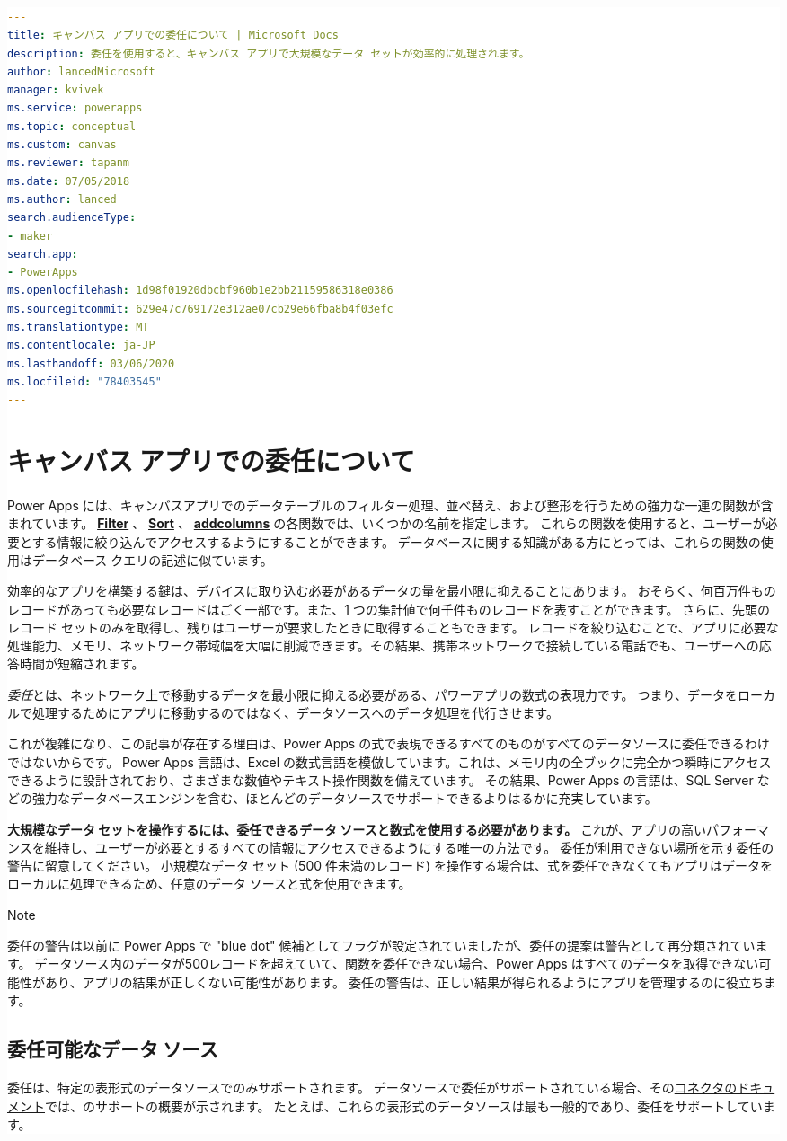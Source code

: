 ```yaml
---
title: キャンバス アプリでの委任について | Microsoft Docs
description: 委任を使用すると、キャンバス アプリで大規模なデータ セットが効率的に処理されます。
author: lancedMicrosoft
manager: kvivek
ms.service: powerapps
ms.topic: conceptual
ms.custom: canvas
ms.reviewer: tapanm
ms.date: 07/05/2018
ms.author: lanced
search.audienceType:
- maker
search.app:
- PowerApps
ms.openlocfilehash: 1d98f01920dbcbf960b1e2bb21159586318e0386
ms.sourcegitcommit: 629e47c769172e312ae07cb29e66fba8b4f03efc
ms.translationtype: MT
ms.contentlocale: ja-JP
ms.lasthandoff: 03/06/2020
ms.locfileid: "78403545"
---
```

# <a name="understand-delegation-in-a-canvas-app"></a>キャンバス アプリでの委任について
Power Apps には、キャンバスアプリでのデータテーブルのフィルター処理、並べ替え、および整形を行うための強力な一連の関数が含まれています。 **[Filter](functions/function-filter-lookup.md)** 、 **[Sort](functions/function-sort.md)** 、 **[addcolumns](functions/function-table-shaping.md)** の各関数では、いくつかの名前を指定します。 これらの関数を使用すると、ユーザーが必要とする情報に絞り込んでアクセスするようにすることができます。 データベースに関する知識がある方にとっては、これらの関数の使用はデータベース クエリの記述に似ています。

効率的なアプリを構築する鍵は、デバイスに取り込む必要があるデータの量を最小限に抑えることにあります。 おそらく、何百万件ものレコードがあっても必要なレコードはごく一部です。また、1 つの集計値で何千件ものレコードを表すことができます。 さらに、先頭のレコード セットのみを取得し、残りはユーザーが要求したときに取得することもできます。 レコードを絞り込むことで、アプリに必要な処理能力、メモリ、ネットワーク帯域幅を大幅に削減できます。その結果、携帯ネットワークで接続している電話でも、ユーザーへの応答時間が短縮されます。 

*委任*とは、ネットワーク上で移動するデータを最小限に抑える必要がある、パワーアプリの数式の表現力です。 つまり、データをローカルで処理するためにアプリに移動するのではなく、データソースへのデータ処理を代行させます。

これが複雑になり、この記事が存在する理由は、Power Apps の式で表現できるすべてのものがすべてのデータソースに委任できるわけではないからです。 Power Apps 言語は、Excel の数式言語を模倣しています。これは、メモリ内の全ブックに完全かつ瞬時にアクセスできるように設計されており、さまざまな数値やテキスト操作関数を備えています。 その結果、Power Apps の言語は、SQL Server などの強力なデータベースエンジンを含む、ほとんどのデータソースでサポートできるよりはるかに充実しています。

**大規模なデータ セットを操作するには、委任できるデータ ソースと数式を使用する必要があります。** これが、アプリの高いパフォーマンスを維持し、ユーザーが必要とするすべての情報にアクセスできるようにする唯一の方法です。 委任が利用できない場所を示す委任の警告に留意してください。 小規模なデータ セット (500 件未満のレコード) を操作する場合は、式を委任できなくてもアプリはデータをローカルに処理できるため、任意のデータ ソースと式を使用できます。 

> [!NOTE]
> 委任の警告は以前に Power Apps で "blue dot" 候補としてフラグが設定されていましたが、委任の提案は警告として再分類されています。 データソース内のデータが500レコードを超えていて、関数を委任できない場合、Power Apps はすべてのデータを取得できない可能性があり、アプリの結果が正しくない可能性があります。 委任の警告は、正しい結果が得られるようにアプリを管理するのに役立ちます。

## <a name="delegable-data-sources"></a>委任可能なデータ ソース
委任は、特定の表形式のデータソースでのみサポートされます。 データソースで委任がサポートされている場合、その[コネクタのドキュメント](https://docs.microsoft.com/connectors/)では、のサポートの概要が示されます。 たとえば、これらの表形式のデータソースは最も一般的であり、委任をサポートしています。
